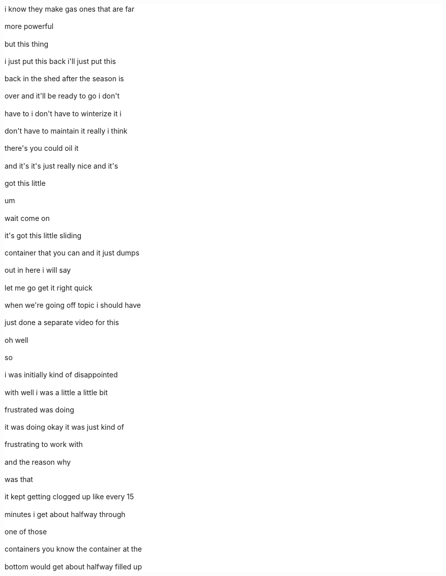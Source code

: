 i know they make gas ones that are far

more powerful

but this thing

i just put this back i&#39;ll just put this

back in the shed after the season is

over and it&#39;ll be ready to go i don&#39;t

have to i don&#39;t have to winterize it i

don&#39;t have to maintain it really i think

there&#39;s you could oil it

and it&#39;s it&#39;s just really nice and it&#39;s

got this little

um

wait come on

it&#39;s got this little sliding

container that you can and it just dumps

out in here i will say

let me go get it right quick

when we&#39;re going off topic i should have

just done a separate video for this

oh well

so

i was initially kind of disappointed

with well i was a little a little bit

frustrated was doing

it was doing okay it was just kind of

frustrating to work with

and the reason why

was that

it kept getting clogged up like every 15

minutes i get about halfway through

one of those

containers you know the container at the

bottom would get about halfway filled up
